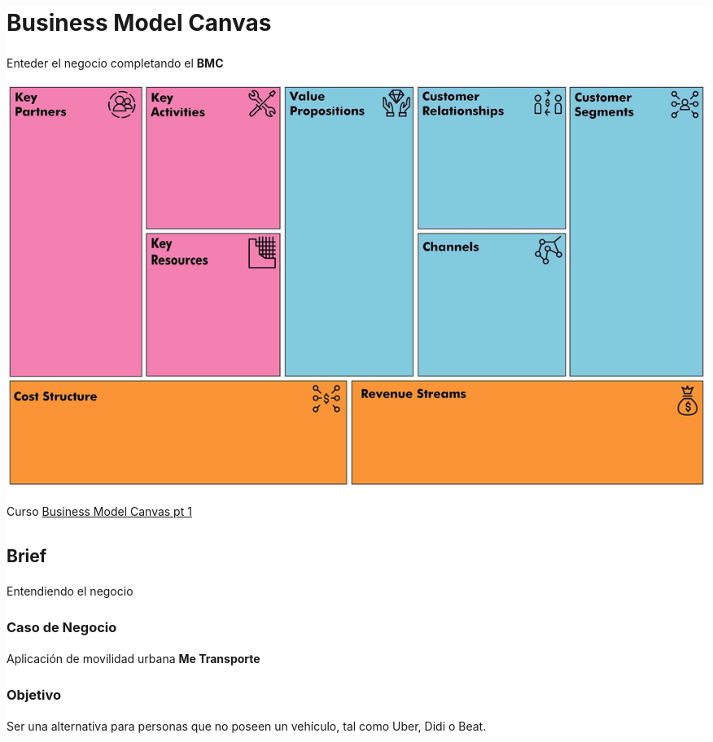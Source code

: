 # Business Model Canvas

Enteder el negocio completando el **BMC**

![img](./imgs/bmc_template.jpg)

Curso
[Business Model Canvas pt 1](https://app.aluracursos.com/course/business-model-canvas-parte-1-modelo-poderoso-negocio/)

## Brief

Entendiendo el negocio

### Caso de Negocio

Aplicación de movilidad urbana **Me Transporte**

### Objetivo

Ser una alternativa para personas que no poseen un vehículo, tal como Uber, Didi
o Beat.
